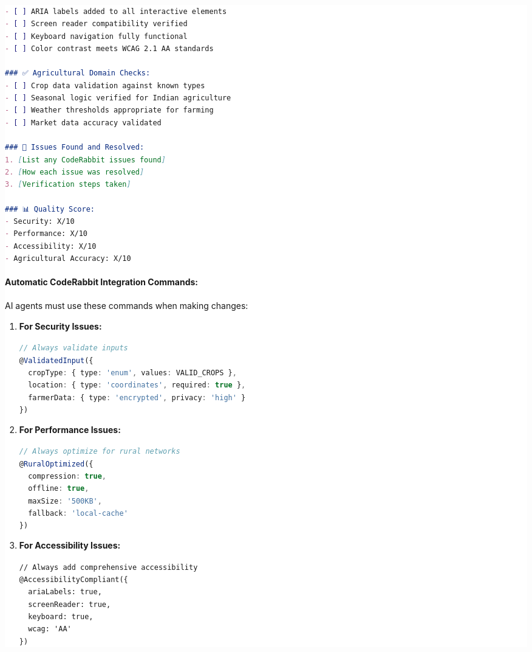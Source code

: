 ```markdown
- [ ] ARIA labels added to all interactive elements
- [ ] Screen reader compatibility verified
- [ ] Keyboard navigation fully functional
- [ ] Color contrast meets WCAG 2.1 AA standards

### ✅ Agricultural Domain Checks:
- [ ] Crop data validation against known types
- [ ] Seasonal logic verified for Indian agriculture
- [ ] Weather thresholds appropriate for farming
- [ ] Market data accuracy validated

### 🚨 Issues Found and Resolved:
1. [List any CodeRabbit issues found]
2. [How each issue was resolved]
3. [Verification steps taken]

### 📊 Quality Score:
- Security: X/10
- Performance: X/10  
- Accessibility: X/10
- Agricultural Accuracy: X/10
```

#### **Automatic CodeRabbit Integration Commands:**

AI agents must use these commands when making changes:

1. **For Security Issues:**
   ```typescript
   // Always validate inputs
   @ValidatedInput({
     cropType: { type: 'enum', values: VALID_CROPS },
     location: { type: 'coordinates', required: true },
     farmerData: { type: 'encrypted', privacy: 'high' }
   })
   ```

2. **For Performance Issues:**
   ```typescript
   // Always optimize for rural networks
   @RuralOptimized({
     compression: true,
     offline: true,
     maxSize: '500KB',
     fallback: 'local-cache'
   })
   ```

3. **For Accessibility Issues:**
   ```tsx
   // Always add comprehensive accessibility
   @AccessibilityCompliant({
     ariaLabels: true,
     screenReader: true,
     keyboard: true,
     wcag: 'AA'
   })
   ```
